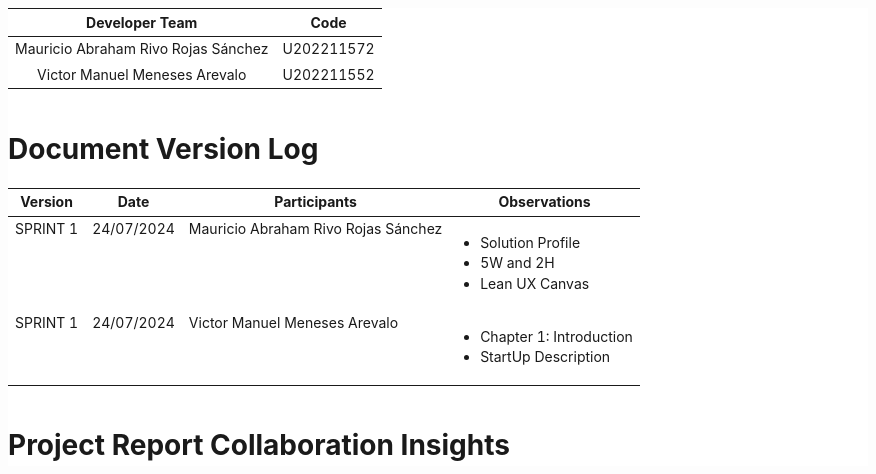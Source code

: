 <div align="center">

|               Developer Team                |    Code    |
| :---------------------------------: | :--------: |
| Mauricio Abraham Rivo Rojas Sánchez | U202211572 |
|      Victor Manuel Meneses Arevalo  | U202211552 |

</div>

# Document Version Log 

<table>
    <thead>
        <tr>
            <th>Version</th>
            <th>Date</th>
            <th>Participants</th>
            <th>Observations</th>
        </tr>
    </thead>
    <tbody>
        <tr>
            <td>SPRINT 1</td>
            <td>24/07/2024</td>
            <td>Mauricio Abraham Rivo Rojas Sánchez</td>
            <td>
                <ul>
                    <li>Solution Profile</li>
                    <li>5W and 2H</li>
                    <li>Lean UX Canvas</li>
                </ul>
            </td>
        </tr>
        <tr>
            <td>SPRINT 1</td>
            <td>24/07/2024</td>
            <td>Victor Manuel Meneses Arevalo</td>
            <td>
                <ul>
                    <li>Chapter 1: Introduction</li>
                    <li>StartUp Description</li>
                </ul>
            </td>
        </tr>
    </tbody>
</table>

# Project Report Collaboration Insights
